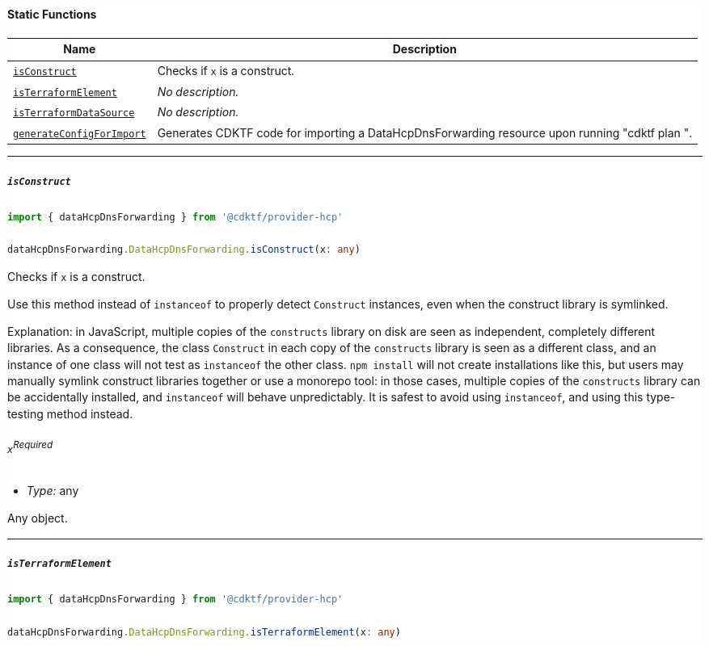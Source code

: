 #### Static Functions <a name="Static Functions" id="Static Functions"></a>

| **Name** | **Description** |
| --- | --- |
| <code><a href="#@cdktf/provider-hcp.dataHcpDnsForwarding.DataHcpDnsForwarding.isConstruct">isConstruct</a></code> | Checks if `x` is a construct. |
| <code><a href="#@cdktf/provider-hcp.dataHcpDnsForwarding.DataHcpDnsForwarding.isTerraformElement">isTerraformElement</a></code> | *No description.* |
| <code><a href="#@cdktf/provider-hcp.dataHcpDnsForwarding.DataHcpDnsForwarding.isTerraformDataSource">isTerraformDataSource</a></code> | *No description.* |
| <code><a href="#@cdktf/provider-hcp.dataHcpDnsForwarding.DataHcpDnsForwarding.generateConfigForImport">generateConfigForImport</a></code> | Generates CDKTF code for importing a DataHcpDnsForwarding resource upon running "cdktf plan <stack-name>". |

---

##### `isConstruct` <a name="isConstruct" id="@cdktf/provider-hcp.dataHcpDnsForwarding.DataHcpDnsForwarding.isConstruct"></a>

```typescript
import { dataHcpDnsForwarding } from '@cdktf/provider-hcp'

dataHcpDnsForwarding.DataHcpDnsForwarding.isConstruct(x: any)
```

Checks if `x` is a construct.

Use this method instead of `instanceof` to properly detect `Construct`
instances, even when the construct library is symlinked.

Explanation: in JavaScript, multiple copies of the `constructs` library on
disk are seen as independent, completely different libraries. As a
consequence, the class `Construct` in each copy of the `constructs` library
is seen as a different class, and an instance of one class will not test as
`instanceof` the other class. `npm install` will not create installations
like this, but users may manually symlink construct libraries together or
use a monorepo tool: in those cases, multiple copies of the `constructs`
library can be accidentally installed, and `instanceof` will behave
unpredictably. It is safest to avoid using `instanceof`, and using
this type-testing method instead.

###### `x`<sup>Required</sup> <a name="x" id="@cdktf/provider-hcp.dataHcpDnsForwarding.DataHcpDnsForwarding.isConstruct.parameter.x"></a>

- *Type:* any

Any object.

---

##### `isTerraformElement` <a name="isTerraformElement" id="@cdktf/provider-hcp.dataHcpDnsForwarding.DataHcpDnsForwarding.isTerraformElement"></a>

```typescript
import { dataHcpDnsForwarding } from '@cdktf/provider-hcp'

dataHcpDnsForwarding.DataHcpDnsForwarding.isTerraformElement(x: any)
```
